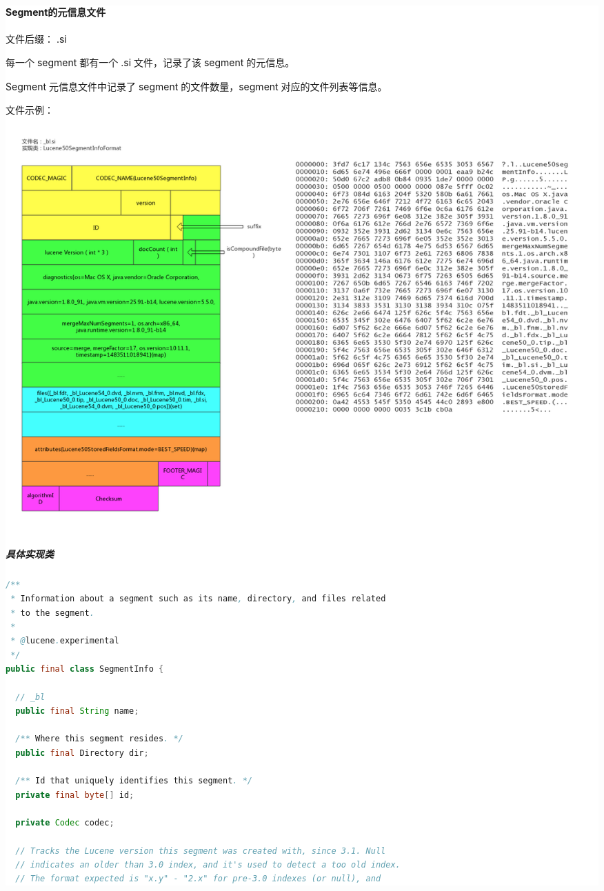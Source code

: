 #### Segment的元信息文件

文件后缀： .si

每一个 segment 都有一个 .si 文件，记录了该 segment 的元信息。

Segment 元信息文件中记录了 segment 的文件数量，segment 对应的文件列表等信息。

文件示例：

![3](./images/DataStorage_in_ES/3.png)

##### 具体实现类

```java
/**
 * Information about a segment such as its name, directory, and files related
 * to the segment.
 *
 * @lucene.experimental
 */
public final class SegmentInfo {

  // _bl
  public final String name;

  /** Where this segment resides. */
  public final Directory dir;

  /** Id that uniquely identifies this segment. */
  private final byte[] id;
    
  private Codec codec;

  // Tracks the Lucene version this segment was created with, since 3.1. Null
  // indicates an older than 3.0 index, and it's used to detect a too old index.
  // The format expected is "x.y" - "2.x" for pre-3.0 indexes (or null), and
```